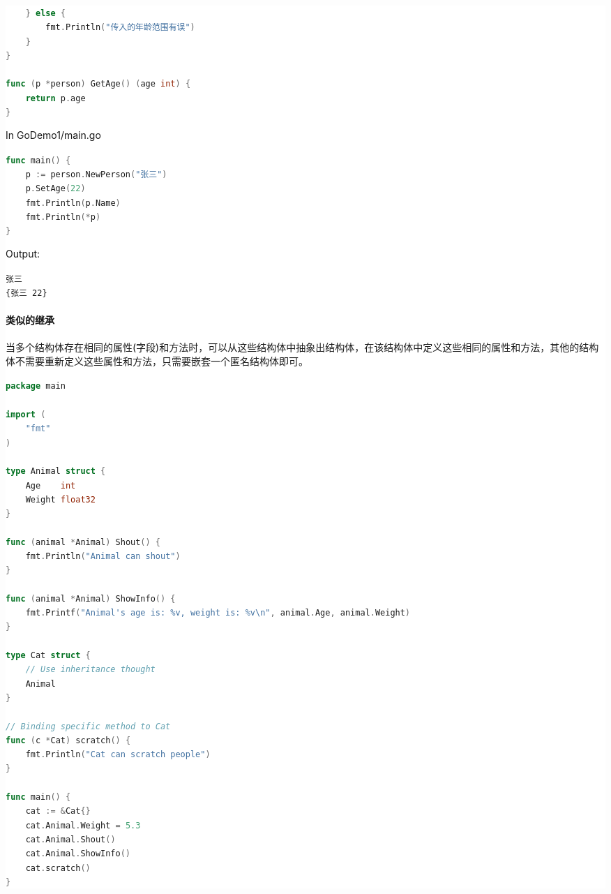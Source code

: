 ```go
	} else {
		fmt.Println("传入的年龄范围有误")
	}
}

func (p *person) GetAge() (age int) {
	return p.age
}

```
In GoDemo1/main.go
```go
func main() {
	p := person.NewPerson("张三")
	p.SetAge(22)
	fmt.Println(p.Name)
	fmt.Println(*p)
}
```
Output:
```
张三
{张三 22}
```

#### 类似的继承
当多个结构体存在相同的属性(字段)和方法时，可以从这些结构体中抽象出结构体，在该结构体中定义这些相同的属性和方法，其他的结构体不需要重新定义这些属性和方法，只需要嵌套一个匿名结构体即可。
```go
package main

import (
	"fmt"
)

type Animal struct {
	Age    int
	Weight float32
}

func (animal *Animal) Shout() {
	fmt.Println("Animal can shout")
}

func (animal *Animal) ShowInfo() {
	fmt.Printf("Animal's age is: %v, weight is: %v\n", animal.Age, animal.Weight)
}

type Cat struct {
	// Use inheritance thought
	Animal
}

// Binding specific method to Cat
func (c *Cat) scratch() {
	fmt.Println("Cat can scratch people")
}

func main() {
	cat := &Cat{}
	cat.Animal.Weight = 5.3
	cat.Animal.Shout()
	cat.Animal.ShowInfo()
	cat.scratch()
}
```